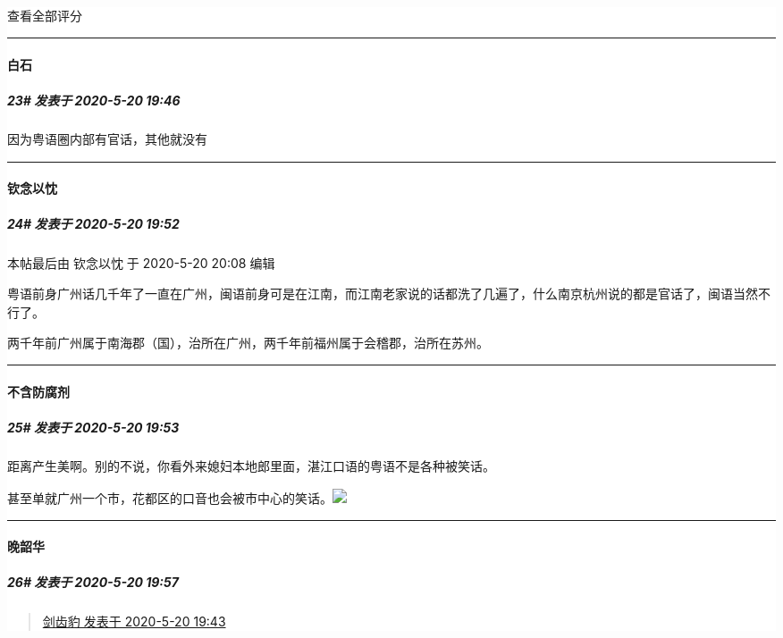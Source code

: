 
查看全部评分






*****

####  白石  
##### 23#       发表于 2020-5-20 19:46




因为粤语圈内部有官话，其他就没有







*****

####  钦念以忱  
##### 24#       发表于 2020-5-20 19:52



 本帖最后由 钦念以忱 于 2020-5-20 20:08 编辑 

粤语前身广州话几千年了一直在广州，闽语前身可是在江南，而江南老家说的话都洗了几遍了，什么南京杭州说的都是官话了，闽语当然不行了。

两千年前广州属于南海郡（国），治所在广州，两千年前福州属于会稽郡，治所在苏州。







*****

####  不含防腐剂  
##### 25#       发表于 2020-5-20 19:53




距离产生美啊。别的不说，你看外来媳妇本地郎里面，湛江口语的粤语不是各种被笑话。

甚至单就广州一个市，花都区的口音也会被市中心的笑话。<img src="https://static.saraba1st.com/image/smiley/face2017/048.png" referrerpolicy="no-referrer">







*****

####  晚韶华  
##### 26#       发表于 2020-5-20 19:57



<blockquote><a href="httphttps://bbs.saraba1st.com/2b/forum.php?mod=redirect&amp;goto=findpost&amp;pid=47492557&amp;ptid=1936522" target="_blank">剑齿豹 发表于 2020-5-20 19:43</a>
